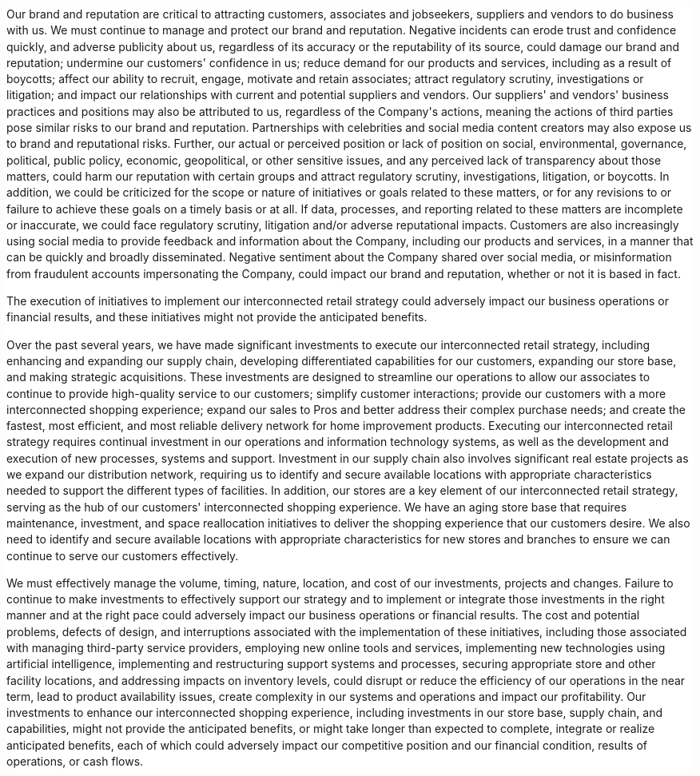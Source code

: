 Our brand and reputation are critical to attracting customers, associates and jobseekers, suppliers and vendors to do business with us. We must continue to manage and protect our brand and reputation. Negative incidents can erode trust and confidence quickly, and adverse publicity about us, regardless of its accuracy or the reputability of its source, could damage our brand and reputation; undermine our customers' confidence in us; reduce demand for our products and services, including as a result of boycotts; affect our ability to recruit, engage, motivate and retain associates; attract regulatory scrutiny, investigations or litigation; and impact our relationships with current and potential suppliers and vendors. Our suppliers' and vendors' business practices and positions may also be attributed to us, regardless of the Company's actions, meaning the actions of third parties pose similar risks to our brand and reputation. Partnerships with celebrities and social media content creators may also expose us to brand and reputational risks. Further, our actual or perceived position or lack of position on social, environmental, governance, political, public policy, economic, geopolitical, or other sensitive issues, and any perceived lack of transparency about those matters, could harm our reputation with certain groups and attract regulatory scrutiny, investigations, litigation, or boycotts. In addition, we could be criticized for the scope or nature of initiatives or goals related to these matters, or for any revisions to or failure to achieve these goals on a timely basis or at all. If data, processes, and reporting related to these matters are incomplete or inaccurate, we could face regulatory scrutiny, litigation and/or adverse reputational impacts. Customers are also increasingly using social media to provide feedback and information about the Company, including our products and services, in a manner that can be quickly and broadly disseminated. Negative sentiment about the Company shared over social media, or misinformation from fraudulent accounts impersonating the Company, could impact our brand and reputation, whether or not it is based in fact.

The execution of initiatives to implement our interconnected retail strategy could adversely impact our business operations or financial results, and these initiatives might not provide the anticipated benefits.

Over the past several years, we have made significant investments to execute our interconnected retail strategy, including enhancing and expanding our supply chain, developing differentiated capabilities for our customers, expanding our store base, and making strategic acquisitions. These investments are designed to streamline our operations to allow our associates to continue to provide high-quality service to our customers; simplify customer interactions; provide our customers with a more interconnected shopping experience; expand our sales to Pros and better address their complex purchase needs; and create the fastest, most efficient, and most reliable delivery network for home improvement products. Executing our interconnected retail strategy requires continual investment in our operations and information technology systems, as well as the development and execution of new processes, systems and support. Investment in our supply chain also involves significant real estate projects as we expand our distribution network, requiring us to identify and secure available locations with appropriate characteristics needed to support the different types of facilities. In addition, our stores are a key element of our interconnected retail strategy, serving as the hub of our customers' interconnected shopping experience. We have an aging store base that requires maintenance, investment, and space reallocation initiatives to deliver the shopping experience that our customers desire. We also need to identify and secure available locations with appropriate characteristics for new stores and branches to ensure we can continue to serve our customers effectively.

We must effectively manage the volume, timing, nature, location, and cost of our investments, projects and changes. Failure to continue to make investments to effectively support our strategy and to implement or integrate those investments in the right manner and at the right pace could adversely impact our business operations or financial results. The cost and potential problems, defects of design, and interruptions associated with the implementation of these initiatives, including those associated with managing third-party service providers, employing new online tools and services, implementing new technologies using artificial intelligence, implementing and restructuring support systems and processes, securing appropriate store and other facility locations, and addressing impacts on inventory levels, could disrupt or reduce the efficiency of our operations in the near term, lead to product availability issues, create complexity in our systems and operations and impact our profitability. Our investments to enhance our interconnected shopping experience, including investments in our store base, supply chain, and capabilities, might not provide the anticipated benefits, or might take longer than expected to complete, integrate or realize anticipated benefits, each of which could adversely impact our competitive position and our financial condition, results of operations, or cash flows.
